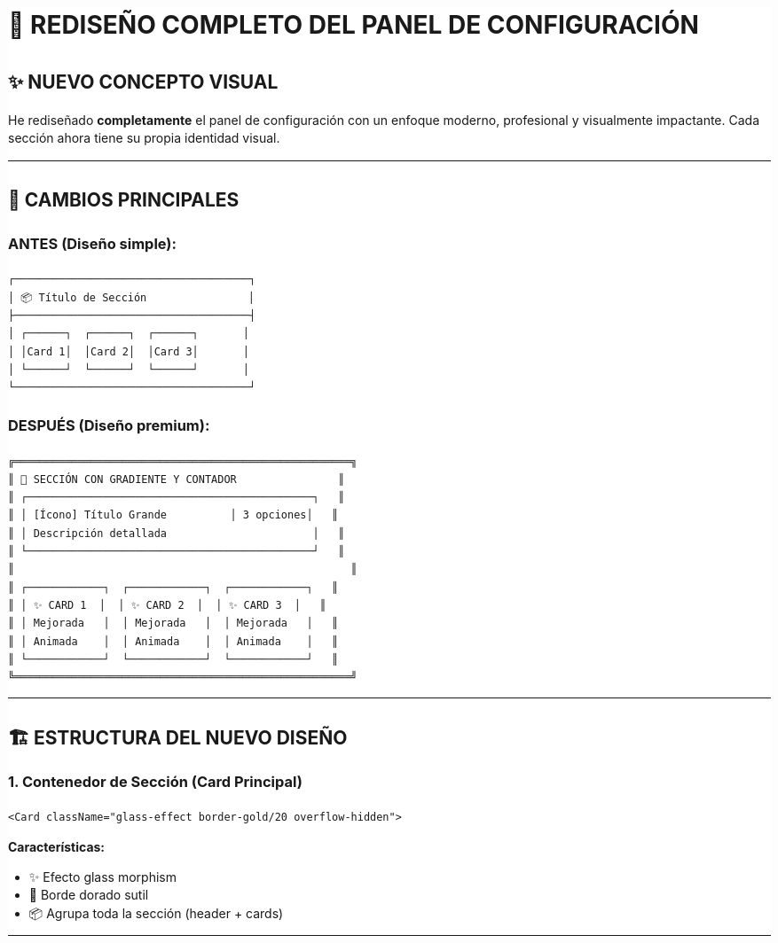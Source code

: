 # 🎨 REDISEÑO COMPLETO DEL PANEL DE CONFIGURACIÓN

## ✨ NUEVO CONCEPTO VISUAL

He rediseñado **completamente** el panel de configuración con un enfoque moderno, profesional y visualmente impactante. Cada sección ahora tiene su propia identidad visual.

---

## 🎯 CAMBIOS PRINCIPALES

### **ANTES (Diseño simple):**
```
┌─────────────────────────────────────┐
│ 📦 Título de Sección                │
├─────────────────────────────────────┤
│ ┌──────┐  ┌──────┐  ┌──────┐       │
│ │Card 1│  │Card 2│  │Card 3│       │
│ └──────┘  └──────┘  └──────┘       │
└─────────────────────────────────────┘
```

### **DESPUÉS (Diseño premium):**
```
╔═════════════════════════════════════════════════════╗
║ 🎨 SECCIÓN CON GRADIENTE Y CONTADOR                ║
║ ┌─────────────────────────────────────────────┐   ║
║ │ [Ícono] Título Grande          │ 3 opciones│   ║
║ │ Descripción detallada                       │   ║
║ └─────────────────────────────────────────────┘   ║
║                                                     ║
║ ┌────────────┐  ┌────────────┐  ┌────────────┐   ║
║ │ ✨ CARD 1  │  │ ✨ CARD 2  │  │ ✨ CARD 3  │   ║
║ │ Mejorada   │  │ Mejorada   │  │ Mejorada   │   ║
║ │ Animada    │  │ Animada    │  │ Animada    │   ║
║ └────────────┘  └────────────┘  └────────────┘   ║
╚═════════════════════════════════════════════════════╝
```

---

## 🏗️ ESTRUCTURA DEL NUEVO DISEÑO

### **1. Contenedor de Sección (Card Principal)**
```tsx
<Card className="glass-effect border-gold/20 overflow-hidden">
```

**Características:**
- ✨ Efecto glass morphism
- 🌟 Borde dorado sutil
- 📦 Agrupa toda la sección (header + cards)

---